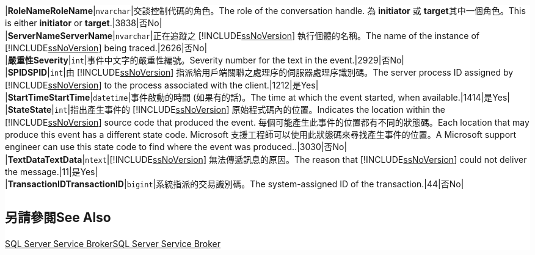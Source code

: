 |<span data-ttu-id="d2607-202">**RoleName**</span><span class="sxs-lookup"><span data-stu-id="d2607-202">**RoleName**</span></span>|`nvarchar`|<span data-ttu-id="d2607-203">交談控制代碼的角色。</span><span class="sxs-lookup"><span data-stu-id="d2607-203">The role of the conversation handle.</span></span> <span data-ttu-id="d2607-204">為 **initiator** 或 **target**其中一個角色。</span><span class="sxs-lookup"><span data-stu-id="d2607-204">This is either **initiator** or **target**.</span></span>|<span data-ttu-id="d2607-205">38</span><span class="sxs-lookup"><span data-stu-id="d2607-205">38</span></span>|<span data-ttu-id="d2607-206">否</span><span class="sxs-lookup"><span data-stu-id="d2607-206">No</span></span>|  
|<span data-ttu-id="d2607-207">**ServerName**</span><span class="sxs-lookup"><span data-stu-id="d2607-207">**ServerName**</span></span>|`nvarchar`|<span data-ttu-id="d2607-208">正在追蹤之 [!INCLUDE[ssNoVersion](../../includes/ssnoversion-md.md)] 執行個體的名稱。</span><span class="sxs-lookup"><span data-stu-id="d2607-208">The name of the instance of [!INCLUDE[ssNoVersion](../../includes/ssnoversion-md.md)] being traced.</span></span>|<span data-ttu-id="d2607-209">26</span><span class="sxs-lookup"><span data-stu-id="d2607-209">26</span></span>|<span data-ttu-id="d2607-210">否</span><span class="sxs-lookup"><span data-stu-id="d2607-210">No</span></span>|  
|<span data-ttu-id="d2607-211">**嚴重性**</span><span class="sxs-lookup"><span data-stu-id="d2607-211">**Severity**</span></span>|`int`|<span data-ttu-id="d2607-212">事件中文字的嚴重性編號。</span><span class="sxs-lookup"><span data-stu-id="d2607-212">Severity number for the text in the event.</span></span>|<span data-ttu-id="d2607-213">29</span><span class="sxs-lookup"><span data-stu-id="d2607-213">29</span></span>|<span data-ttu-id="d2607-214">否</span><span class="sxs-lookup"><span data-stu-id="d2607-214">No</span></span>|  
|<span data-ttu-id="d2607-215">**SPID**</span><span class="sxs-lookup"><span data-stu-id="d2607-215">**SPID**</span></span>|`int`|<span data-ttu-id="d2607-216">由 [!INCLUDE[ssNoVersion](../../includes/ssnoversion-md.md)] 指派給用戶端關聯之處理序的伺服器處理序識別碼。</span><span class="sxs-lookup"><span data-stu-id="d2607-216">The server process ID assigned by [!INCLUDE[ssNoVersion](../../includes/ssnoversion-md.md)] to the process associated with the client.</span></span>|<span data-ttu-id="d2607-217">12</span><span class="sxs-lookup"><span data-stu-id="d2607-217">12</span></span>|<span data-ttu-id="d2607-218">是</span><span class="sxs-lookup"><span data-stu-id="d2607-218">Yes</span></span>|  
|<span data-ttu-id="d2607-219">**StartTime**</span><span class="sxs-lookup"><span data-stu-id="d2607-219">**StartTime**</span></span>|`datetime`|<span data-ttu-id="d2607-220">事件啟動的時間 (如果有的話)。</span><span class="sxs-lookup"><span data-stu-id="d2607-220">The time at which the event started, when available.</span></span>|<span data-ttu-id="d2607-221">14</span><span class="sxs-lookup"><span data-stu-id="d2607-221">14</span></span>|<span data-ttu-id="d2607-222">是</span><span class="sxs-lookup"><span data-stu-id="d2607-222">Yes</span></span>|  
|<span data-ttu-id="d2607-223">**State**</span><span class="sxs-lookup"><span data-stu-id="d2607-223">**State**</span></span>|`int`|<span data-ttu-id="d2607-224">指出產生事件的 [!INCLUDE[ssNoVersion](../../includes/ssnoversion-md.md)] 原始程式碼內的位置。</span><span class="sxs-lookup"><span data-stu-id="d2607-224">Indicates the location within the [!INCLUDE[ssNoVersion](../../includes/ssnoversion-md.md)] source code that produced the event.</span></span> <span data-ttu-id="d2607-225">每個可能產生此事件的位置都有不同的狀態碼。</span><span class="sxs-lookup"><span data-stu-id="d2607-225">Each location that may produce this event has a different state code.</span></span> <span data-ttu-id="d2607-226">Microsoft 支援工程師可以使用此狀態碼來尋找產生事件的位置。</span><span class="sxs-lookup"><span data-stu-id="d2607-226">A Microsoft support engineer can use this state code to find where the event was produced..</span></span>|<span data-ttu-id="d2607-227">30</span><span class="sxs-lookup"><span data-stu-id="d2607-227">30</span></span>|<span data-ttu-id="d2607-228">否</span><span class="sxs-lookup"><span data-stu-id="d2607-228">No</span></span>|  
|<span data-ttu-id="d2607-229">**TextData**</span><span class="sxs-lookup"><span data-stu-id="d2607-229">**TextData**</span></span>|`ntext`|<span data-ttu-id="d2607-230">[!INCLUDE[ssNoVersion](../../includes/ssnoversion-md.md)] 無法傳遞訊息的原因。</span><span class="sxs-lookup"><span data-stu-id="d2607-230">The reason that [!INCLUDE[ssNoVersion](../../includes/ssnoversion-md.md)] could not deliver the message.</span></span>|<span data-ttu-id="d2607-231">1</span><span class="sxs-lookup"><span data-stu-id="d2607-231">1</span></span>|<span data-ttu-id="d2607-232">是</span><span class="sxs-lookup"><span data-stu-id="d2607-232">Yes</span></span>|  
|<span data-ttu-id="d2607-233">**TransactionID**</span><span class="sxs-lookup"><span data-stu-id="d2607-233">**TransactionID**</span></span>|`bigint`|<span data-ttu-id="d2607-234">系統指派的交易識別碼。</span><span class="sxs-lookup"><span data-stu-id="d2607-234">The system-assigned ID of the transaction.</span></span>|<span data-ttu-id="d2607-235">4</span><span class="sxs-lookup"><span data-stu-id="d2607-235">4</span></span>|<span data-ttu-id="d2607-236">否</span><span class="sxs-lookup"><span data-stu-id="d2607-236">No</span></span>|  
  
## <a name="see-also"></a><span data-ttu-id="d2607-237">另請參閱</span><span class="sxs-lookup"><span data-stu-id="d2607-237">See Also</span></span>  
 [<span data-ttu-id="d2607-238">SQL Server Service Broker</span><span class="sxs-lookup"><span data-stu-id="d2607-238">SQL Server Service Broker</span></span>](../../database-engine/configure-windows/sql-server-service-broker.md)  
  
  
